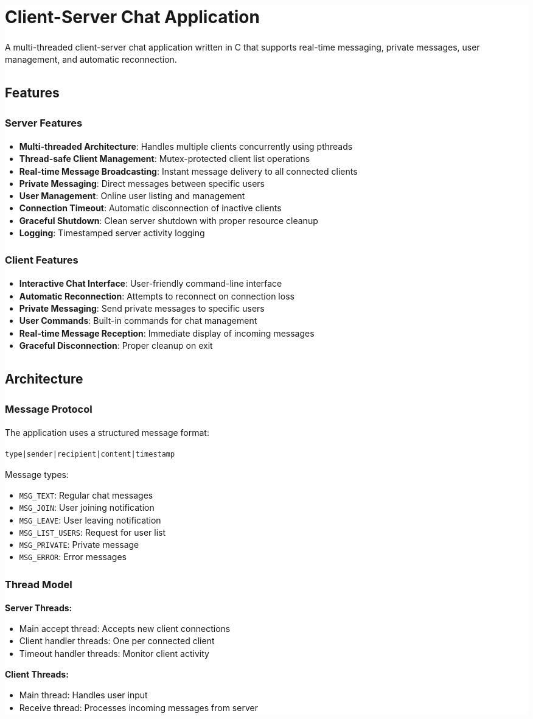 # Client-Server Chat Application

A multi-threaded client-server chat application written in C that supports real-time messaging, private messages, user management, and automatic reconnection.

## Features

### Server Features
- **Multi-threaded Architecture**: Handles multiple clients concurrently using pthreads
- **Thread-safe Client Management**: Mutex-protected client list operations
- **Real-time Message Broadcasting**: Instant message delivery to all connected clients
- **Private Messaging**: Direct messages between specific users
- **User Management**: Online user listing and management
- **Connection Timeout**: Automatic disconnection of inactive clients
- **Graceful Shutdown**: Clean server shutdown with proper resource cleanup
- **Logging**: Timestamped server activity logging

### Client Features
- **Interactive Chat Interface**: User-friendly command-line interface
- **Automatic Reconnection**: Attempts to reconnect on connection loss
- **Private Messaging**: Send private messages to specific users
- **User Commands**: Built-in commands for chat management
- **Real-time Message Reception**: Immediate display of incoming messages
- **Graceful Disconnection**: Proper cleanup on exit

## Architecture

### Message Protocol
The application uses a structured message format:
```
type|sender|recipient|content|timestamp
```

Message types:
- `MSG_TEXT`: Regular chat messages
- `MSG_JOIN`: User joining notification
- `MSG_LEAVE`: User leaving notification
- `MSG_LIST_USERS`: Request for user list
- `MSG_PRIVATE`: Private message
- `MSG_ERROR`: Error messages

### Thread Model

**Server Threads:**
- Main accept thread: Accepts new client connections
- Client handler threads: One per connected client
- Timeout handler threads: Monitor client activity

**Client Threads:**
- Main thread: Handles user input
- Receive thread: Processes incoming messages from server
